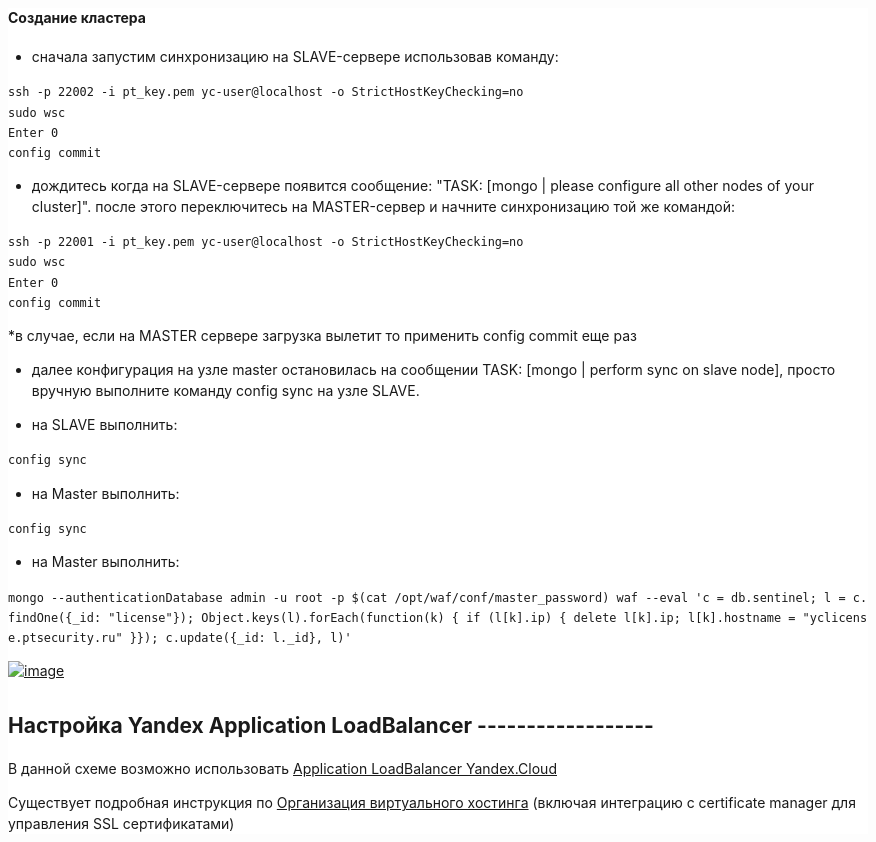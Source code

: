 #### Создание кластера

- сначала запустим синхронизацию на SLAVE-сервере использовав команду:
```
ssh -p 22002 -i pt_key.pem yc-user@localhost -o StrictHostKeyChecking=no
sudo wsc
Enter 0 
config commit
```
- дождитесь когда на SLAVE-сервере появится сообщение: "TASK: [mongo | please configure all other nodes of your cluster]". после этого  переключитесь на MASTER-сервер и начните синхронизацию той же командой:
```
ssh -p 22001 -i pt_key.pem yc-user@localhost -o StrictHostKeyChecking=no
sudo wsc
Enter 0 
config commit
```
*в случае, если на MASTER сервере загрузка вылетит то применить config commit еще раз

- далее конфигурация на узле master остановилась на сообщении TASK: [mongo | perform sync on slave node], просто вручную выполните команду config sync на узле SLAVE.

- на SLAVE выполнить:
```
config sync 
```
- на Master выполнить:
```
config sync
```
- на Master выполнить:
```
mongo --authenticationDatabase admin -u root -p $(cat /opt/waf/conf/master_password) waf --eval 'c = db.sentinel; l = c.findOne({_id: "license"}); Object.keys(l).forEach(function(k) { if (l[k].ip) { delete l[k].ip; l[k].hostname = "yclicense.ptsecurity.ru" }}); c.update({_id: l._id}, l)'
```

[<img width="1041" alt="image" src="https://user-images.githubusercontent.com/85429798/127007705-3a727cec-07c9-4071-80ca-1631070f83f2.png">](https://www.youtube.com/watch?v=zuTxyEeM7Vg)


## Настройка Yandex Application LoadBalancer ------------------

В данной схеме возможно использовать [Application LoadBalancer Yandex.Cloud](https://cloud.yandex.ru/docs/application-load-balancer/)

Существует подробная инструкция по [Организация виртуального хостинга](https://cloud.yandex.ru/docs/application-load-balancer/solutions/virtual-hosting)
(включая интеграцию с certificate manager для управления SSL сертификатами)

